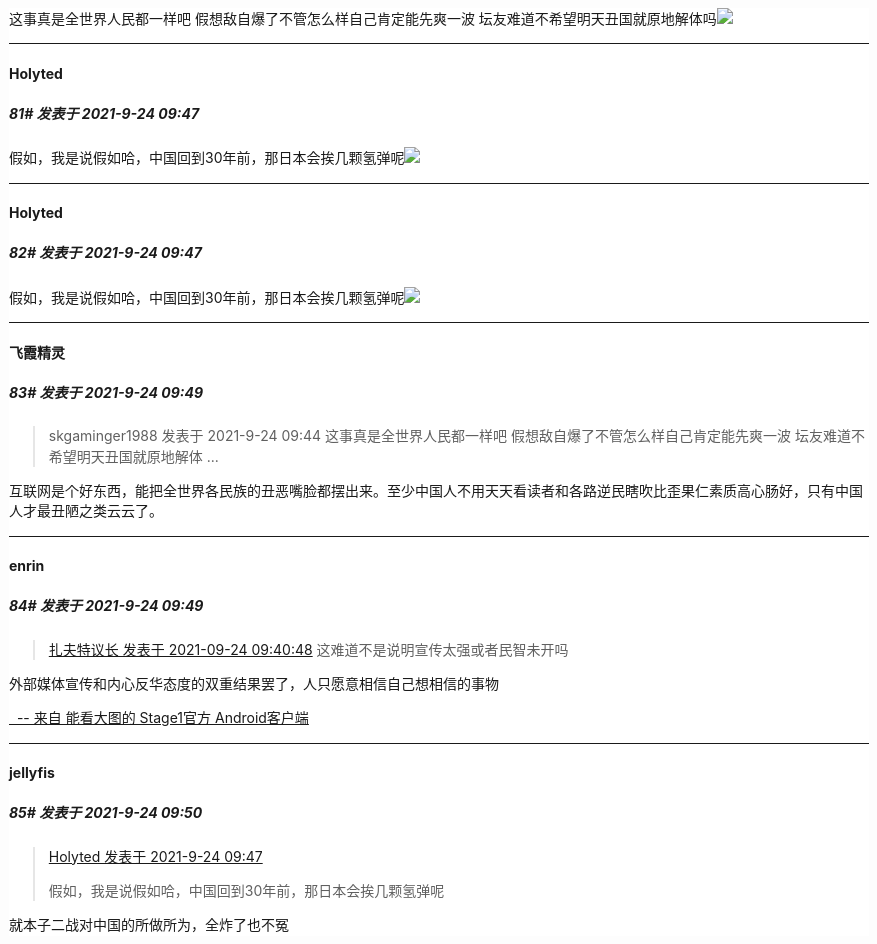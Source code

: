 
这事真是全世界人民都一样吧 假想敌自爆了不管怎么样自己肯定能先爽一波 坛友难道不希望明天丑国就原地解体吗<img src="https://static.saraba1st.com/image/smiley/face2017/068.png" referrerpolicy="no-referrer">


*****

####  Holyted  
##### 81#       发表于 2021-9-24 09:47


假如，我是说假如哈，中国回到30年前，那日本会挨几颗氢弹呢<img src="https://static.saraba1st.com/image/smiley/face2017/046.png" referrerpolicy="no-referrer">


*****

####  Holyted  
##### 82#       发表于 2021-9-24 09:47


假如，我是说假如哈，中国回到30年前，那日本会挨几颗氢弹呢<img src="https://static.saraba1st.com/image/smiley/face2017/046.png" referrerpolicy="no-referrer">


*****

####  飞霞精灵  
##### 83#       发表于 2021-9-24 09:49


<blockquote>skgaminger1988 发表于 2021-9-24 09:44
这事真是全世界人民都一样吧 假想敌自爆了不管怎么样自己肯定能先爽一波 坛友难道不希望明天丑国就原地解体 ...</blockquote>
互联网是个好东西，能把全世界各民族的丑恶嘴脸都摆出来。至少中国人不用天天看读者和各路逆民瞎吹比歪果仁素质高心肠好，只有中国人才最丑陋之类云云了。


*****

####  enrin  
##### 84#       发表于 2021-9-24 09:49


<blockquote><a href="httphttps://bbs.saraba1st.com/2b/forum.php?mod=redirect&amp;goto=findpost&amp;pid=52866138&amp;ptid=2028231" target="_blank">扎夫特议长 发表于 2021-09-24 09:40:48</a>
这难道不是说明宣传太强或者民智未开吗</blockquote>外部媒体宣传和内心反华态度的双重结果罢了，人只愿意相信自己想相信的事物

[  -- 来自 能看大图的 Stage1官方 Android客户端](https://www.coolapk.com/apk/140634)




*****

####  jellyfis  
##### 85#       发表于 2021-9-24 09:50


<blockquote><a href="httphttps://bbs.saraba1st.com/2b/forum.php?mod=redirect&amp;goto=findpost&amp;pid=52866231&amp;ptid=2028231" target="_blank">Holyted 发表于 2021-9-24 09:47</a>

假如，我是说假如哈，中国回到30年前，那日本会挨几颗氢弹呢</blockquote>
就本子二战对中国的所做所为，全炸了也不冤
